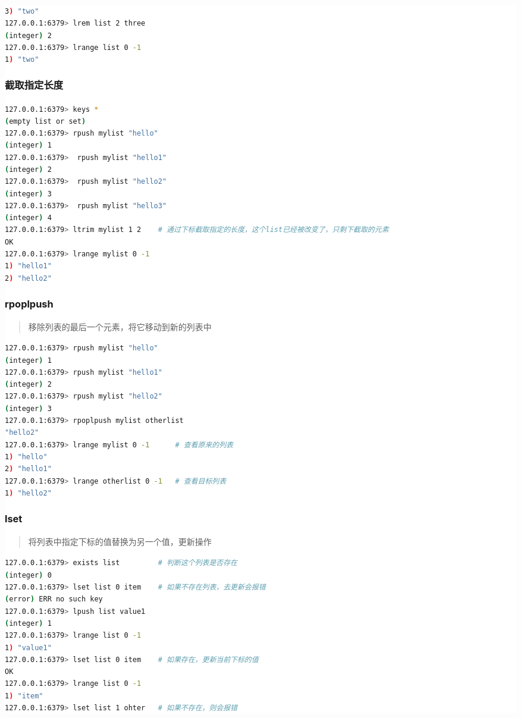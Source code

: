```bash
3) "two"
127.0.0.1:6379> lrem list 2 three
(integer) 2
127.0.0.1:6379> lrange list 0 -1
1) "two"
```

### 截取指定长度

```bash
127.0.0.1:6379> keys *
(empty list or set)
127.0.0.1:6379> rpush mylist "hello"
(integer) 1
127.0.0.1:6379>  rpush mylist "hello1"
(integer) 2
127.0.0.1:6379>  rpush mylist "hello2"
(integer) 3
127.0.0.1:6379>  rpush mylist "hello3"
(integer) 4
127.0.0.1:6379> ltrim mylist 1 2	# 通过下标截取指定的长度，这个list已经被改变了，只剩下截取的元素
OK
127.0.0.1:6379> lrange mylist 0 -1
1) "hello1"
2) "hello2"
```

### rpoplpush

> 移除列表的最后一个元素，将它移动到新的列表中

```bash
127.0.0.1:6379> rpush mylist "hello"
(integer) 1
127.0.0.1:6379> rpush mylist "hello1"
(integer) 2
127.0.0.1:6379> rpush mylist "hello2"
(integer) 3
127.0.0.1:6379> rpoplpush mylist otherlist	
"hello2"
127.0.0.1:6379> lrange mylist 0 -1		# 查看原来的列表
1) "hello"
2) "hello1"
127.0.0.1:6379> lrange otherlist 0 -1	# 查看目标列表
1) "hello2"
```

### lset

> 将列表中指定下标的值替换为另一个值，更新操作

```bash
127.0.0.1:6379> exists list			# 判断这个列表是否存在
(integer) 0
127.0.0.1:6379> lset list 0 item	# 如果不存在列表，去更新会报错
(error) ERR no such key
127.0.0.1:6379> lpush list value1
(integer) 1
127.0.0.1:6379> lrange list 0 -1
1) "value1"
127.0.0.1:6379> lset list 0 item	# 如果存在，更新当前下标的值
OK
127.0.0.1:6379> lrange list 0 -1
1) "item"
127.0.0.1:6379> lset list 1 ohter	# 如果不存在，则会报错
```